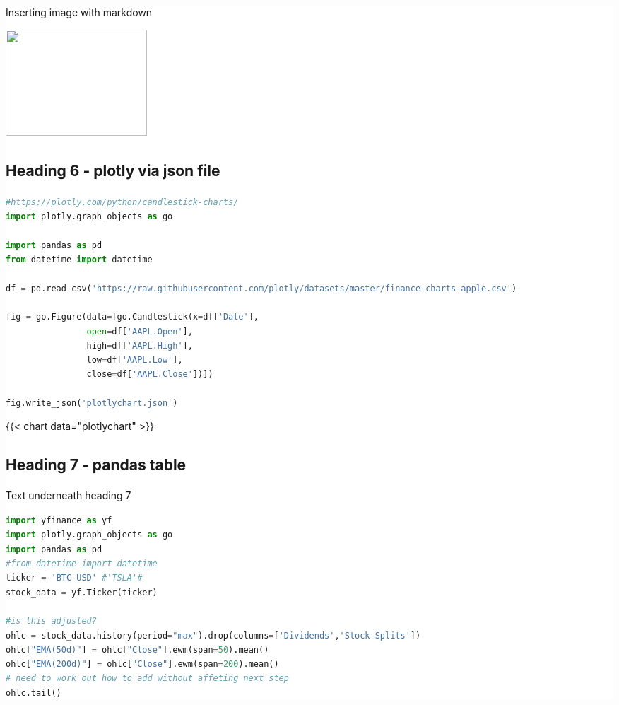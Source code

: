 Inserting image with markdown

<img src="plane.jpg" width=200 height=150 />

## Heading 6 - plotly via json file


```python
#https://plotly.com/python/candlestick-charts/
import plotly.graph_objects as go

import pandas as pd
from datetime import datetime

df = pd.read_csv('https://raw.githubusercontent.com/plotly/datasets/master/finance-charts-apple.csv')

fig = go.Figure(data=[go.Candlestick(x=df['Date'],
                open=df['AAPL.Open'],
                high=df['AAPL.High'],
                low=df['AAPL.Low'],
                close=df['AAPL.Close'])])

fig.write_json('plotlychart.json')
```

{{< chart data="plotlychart" >}} 

## Heading 7 - pandas table

Text underneath heading 7


```python
import yfinance as yf
import plotly.graph_objects as go
import pandas as pd
#from datetime import datetime
ticker = 'BTC-USD' #'TSLA'#
stock_data = yf.Ticker(ticker)

#is this adjusted?
ohlc = stock_data.history(period="max").drop(columns=['Dividends','Stock Splits'])
ohlc["EMA(50d)"] = ohlc["Close"].ewm(span=50).mean()
ohlc["EMA(200d)"] = ohlc["Close"].ewm(span=200).mean()
# need to work out how to add without affeting next step
ohlc.tail()
```




<div>
<style scoped>
    .dataframe tbody tr th:only-of-type {
        vertical-align: middle;
    }
